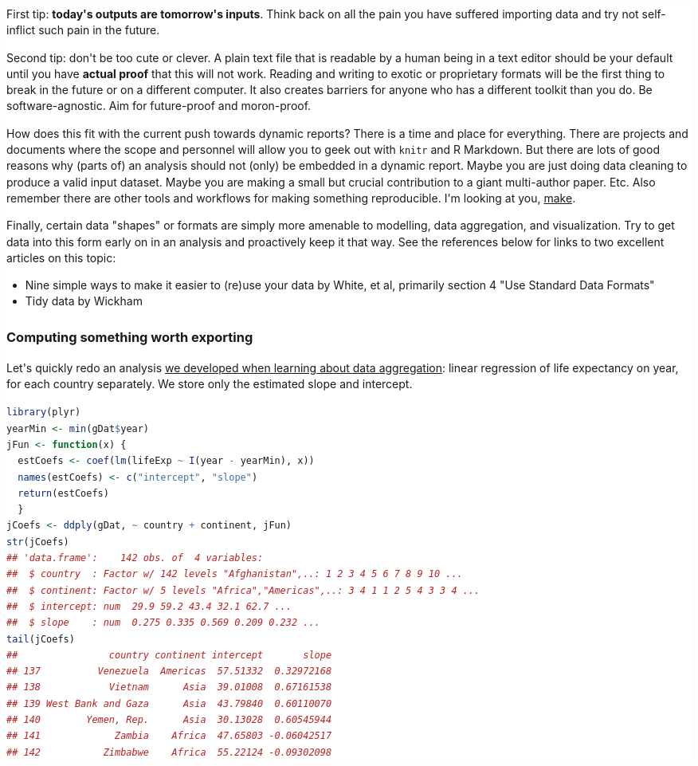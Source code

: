 First tip: __today's outputs are tomorrow's inputs__. Think back on all the pain you have suffered importing data and try not self-inflict such pain in the future.

Second tip: don't be too cute or clever. A plain text file that is readable by a human being in a text editor should be your default until you have __actual proof__ that this will not work. Reading and writing to exotic or proprietary formats will be the first thing to break in the future or on a different computer. It also creates barriers for anyone who has a different toolkit than you do. Be software-agnostic. Aim for future-proof and moron-proof.

How does this fit with the current push towards dynamic reports? There is a time and place for everything. There are projects and documents where the scope and personnel will allow you to geek out with `knitr` and R Markdown. But there are lots of good reasons why (parts of) an analysis should not (only) be embedded in a dynamic report. Maybe you are just doing data cleaning to produce a valid input dataset. Maybe you are making a small but crucial contribution to a giant multi-author paper. Etc. Also remember there are other tools and workflows for making something reproducible. I'm looking at you, [make](http://kbroman.github.io/minimal_make/).

Finally, certain data "shapes" or formats are simply more amenable to modelling, data aggregation, and visualization. Try to get data into this form early on in an analysis and proactively keep it that way. See the references below for links to two excellent articles on this topic:

  * Nine simple ways to make it easier to (re)use your data by White, et al, primarily section 4 "Use Standard Data Formats"
  * Tidy data by Wickham

### Computing something worth exporting

Let's quickly redo an analysis [we developed when learning about data aggregation](block04_dataAggregation.html): linear regression of life expectancy on year, for each country separately. We store only the estimated slope and intercept.


```r
library(plyr)
yearMin <- min(gDat$year)
jFun <- function(x) {
  estCoefs <- coef(lm(lifeExp ~ I(year - yearMin), x))
  names(estCoefs) <- c("intercept", "slope")
  return(estCoefs)
  }
jCoefs <- ddply(gDat, ~ country + continent, jFun)
str(jCoefs)
## 'data.frame':	142 obs. of  4 variables:
##  $ country  : Factor w/ 142 levels "Afghanistan",..: 1 2 3 4 5 6 7 8 9 10 ...
##  $ continent: Factor w/ 5 levels "Africa","Americas",..: 3 4 1 1 2 5 4 3 3 4 ...
##  $ intercept: num  29.9 59.2 43.4 32.1 62.7 ...
##  $ slope    : num  0.275 0.335 0.569 0.209 0.232 ...
tail(jCoefs)
##                country continent intercept       slope
## 137          Venezuela  Americas  57.51332  0.32972168
## 138            Vietnam      Asia  39.01008  0.67161538
## 139 West Bank and Gaza      Asia  43.79840  0.60110070
## 140        Yemen, Rep.      Asia  30.13028  0.60545944
## 141             Zambia    Africa  47.65803 -0.06042517
## 142           Zimbabwe    Africa  55.22124 -0.09302098
```
